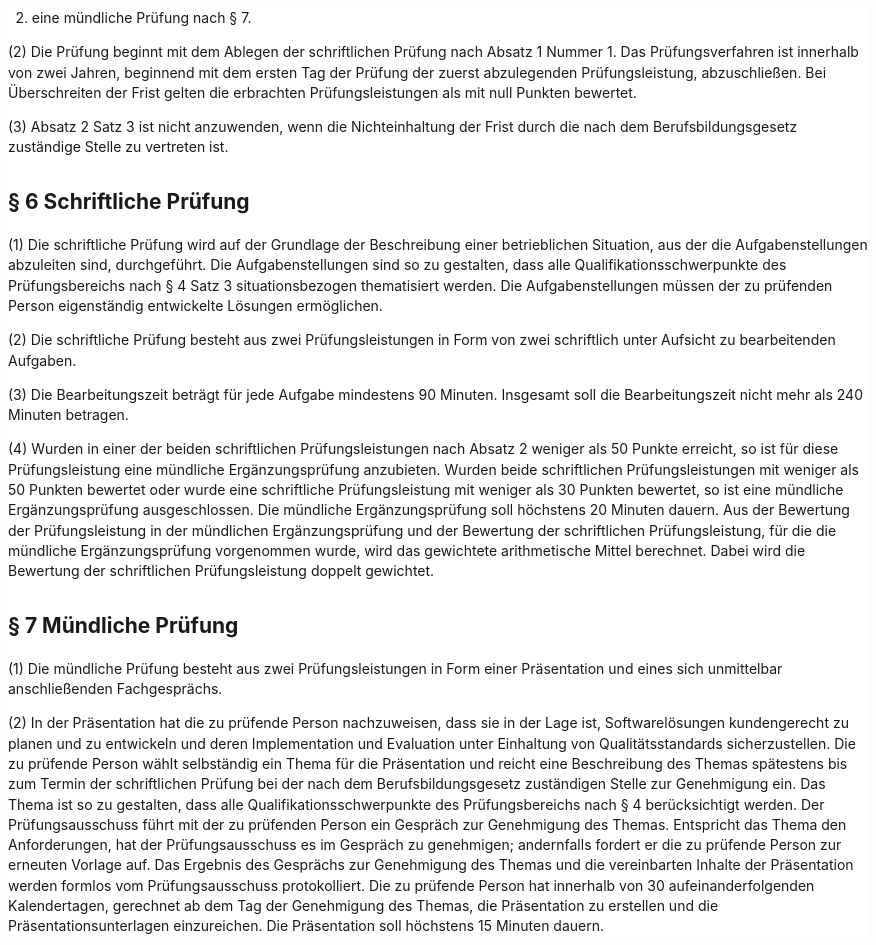 
2.  eine mündliche Prüfung nach § 7.




(2) Die Prüfung beginnt mit dem Ablegen der schriftlichen Prüfung nach Absatz 1 Nummer 1. Das Prüfungsverfahren ist innerhalb von zwei Jahren, beginnend mit dem ersten Tag der Prüfung der zuerst abzulegenden Prüfungsleistung, abzuschließen. Bei Überschreiten der Frist gelten die erbrachten Prüfungsleistungen als mit null Punkten bewertet.

(3) Absatz 2 Satz 3 ist nicht anzuwenden, wenn die Nichteinhaltung der Frist durch die nach dem Berufsbildungsgesetz zuständige Stelle zu vertreten ist.


## § 6 Schriftliche Prüfung

(1) Die schriftliche Prüfung wird auf der Grundlage der Beschreibung einer betrieblichen Situation, aus der die Aufgabenstellungen abzuleiten sind, durchgeführt. Die Aufgabenstellungen sind so zu gestalten, dass alle Qualifikationsschwerpunkte des Prüfungsbereichs nach § 4 Satz 3 situationsbezogen thematisiert werden. Die Aufgabenstellungen müssen der zu prüfenden Person eigenständig entwickelte Lösungen ermöglichen.

(2) Die schriftliche Prüfung besteht aus zwei Prüfungsleistungen in Form von zwei schriftlich unter Aufsicht zu bearbeitenden Aufgaben.

(3) Die Bearbeitungszeit beträgt für jede Aufgabe mindestens 90 Minuten. Insgesamt soll die Bearbeitungszeit nicht mehr als 240 Minuten betragen.

(4) Wurden in einer der beiden schriftlichen Prüfungsleistungen nach Absatz 2 weniger als 50 Punkte erreicht, so ist für diese Prüfungsleistung eine mündliche Ergänzungsprüfung anzubieten. Wurden beide schriftlichen Prüfungsleistungen mit weniger als 50 Punkten bewertet oder wurde eine schriftliche Prüfungsleistung mit weniger als 30 Punkten bewertet, so ist eine mündliche Ergänzungsprüfung ausgeschlossen. Die mündliche Ergänzungsprüfung soll höchstens 20 Minuten dauern. Aus der Bewertung der Prüfungsleistung in der mündlichen Ergänzungsprüfung und der Bewertung der schriftlichen Prüfungsleistung, für die die mündliche Ergänzungsprüfung vorgenommen wurde, wird das gewichtete arithmetische Mittel berechnet. Dabei wird die Bewertung der schriftlichen Prüfungsleistung doppelt gewichtet.


## § 7 Mündliche Prüfung

(1) Die mündliche Prüfung besteht aus zwei Prüfungsleistungen in Form einer Präsentation und eines sich unmittelbar anschließenden Fachgesprächs.

(2) In der Präsentation hat die zu prüfende Person nachzuweisen, dass sie in der Lage ist, Softwarelösungen kundengerecht zu planen und zu entwickeln und deren Implementation und Evaluation unter Einhaltung von Qualitätsstandards sicherzustellen. Die zu prüfende Person wählt selbständig ein Thema für die Präsentation und reicht eine Beschreibung des Themas spätestens bis zum Termin der schriftlichen Prüfung bei der nach dem Berufsbildungsgesetz zuständigen Stelle zur Genehmigung ein. Das Thema ist so zu gestalten, dass alle Qualifikationsschwerpunkte des Prüfungsbereichs nach § 4 berücksichtigt werden. Der Prüfungsausschuss führt mit der zu prüfenden Person ein Gespräch zur Genehmigung des Themas. Entspricht das Thema den Anforderungen, hat der Prüfungsausschuss es im Gespräch zu genehmigen; andernfalls fordert er die zu prüfende Person zur erneuten Vorlage auf. Das Ergebnis des Gesprächs zur Genehmigung des Themas und die vereinbarten Inhalte der Präsentation werden formlos vom Prüfungsausschuss protokolliert. Die zu prüfende Person hat innerhalb von 30 aufeinanderfolgenden Kalendertagen, gerechnet ab dem Tag der Genehmigung des Themas, die Präsentation zu erstellen und die Präsentationsunterlagen einzureichen. Die Präsentation soll höchstens 15 Minuten dauern.
